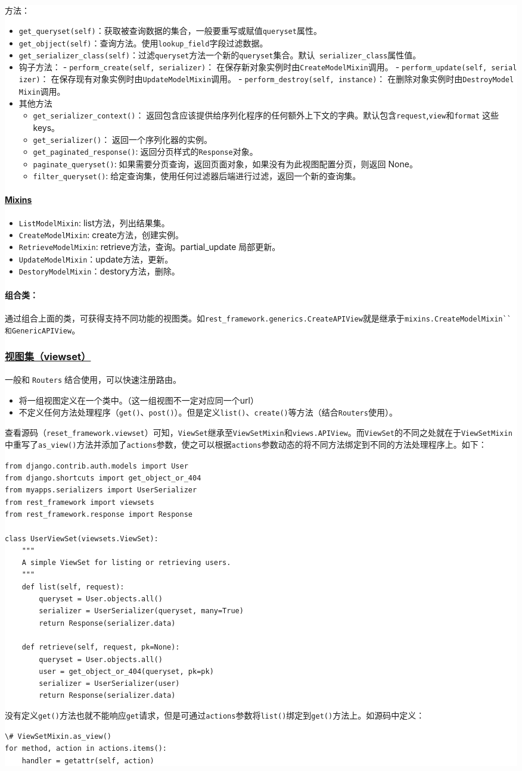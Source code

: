 方法：
- `get_queryset(self)`：获取被查询数据的集合，一般要重写或赋值`queryset`属性。
- `get_objject(self)`：查询方法。使用`lookup_field`字段过滤数据。
- `get_serializer_class(self)`：过滤`queryset`方法一个新的`queryset`集合。默认`
serializer_class`属性值。
- 钩子方法：
        - `perform_create(self, serializer)`： 在保存新对象实例时由`CreateModelMixin`调用。
        - `perform_update(self, serializer)`： 在保存现有对象实例时由`UpdateModelMixin`调用。
        - `perform_destroy(self, instance)`： 在删除对象实例时由`DestroyModelMixin`调用。
- 其他方法
    - `get_serializer_context()`： 返回包含应该提供给序列化程序的任何额外上下文的字典。默认包含`request`,`view`和`format` 这些keys。
    - `get_serializer()`： 返回一个序列化器的实例。
    - `get_paginated_response()`: 返回分页样式的`Response`对象。
    - `paginate_queryset()`: 如果需要分页查询，返回页面对象，如果没有为此视图配置分页，则返回 None。
    - `filter_queryset()`: 给定查询集，使用任何过滤器后端进行过滤，返回一个新的查询集。


#### [Mixins](https://q1mi.github.io/Django-REST-framework-documentation/api-guide/generic-views_zh/#mixins)
- `ListModelMixin`: list方法，列出结果集。
- `CreateModelMixin`: create方法，创建实例。
- `RetrieveModelMixin`: retrieve方法，查询。partial_update 局部更新。
- `UpdateModelMixin`：update方法，更新。
- `DestoryModelMixin`：destory方法，删除。

#### 组合类：
通过组合上面的类，可获得支持不同功能的视图类。如`rest_framework.generics.CreateAPIView`就是继承于`mixins.CreateModelMixin``和GenericAPIView`。

### [视图集（viewset）](https://www.django-rest-framework.org/api-guide/viewsets/#viewsets)
一般和 `Routers` 结合使用，可以快速注册路由。

- 将一组视图定义在一个类中。（这一组视图不一定对应同一个url）
- 不定义任何方法处理程序（`get()`、`post()`）。但是定义`list()`、`create()`等方法（结合`Routers`使用）。

查看源码（`reset_framework.viewset`）可知，`ViewSet`继承至`ViewSetMixin`和`views.APIView`。而`ViewSet`的不同之处就在于`ViewSetMixin`中重写了`as_view()`方法并添加了`actions`参数，使之可以根据`actions`参数动态的将不同方法绑定到不同的方法处理程序上。如下：
```
from django.contrib.auth.models import User
from django.shortcuts import get_object_or_404
from myapps.serializers import UserSerializer
from rest_framework import viewsets
from rest_framework.response import Response

class UserViewSet(viewsets.ViewSet):
    """
    A simple ViewSet for listing or retrieving users.
    """
    def list(self, request):
        queryset = User.objects.all()
        serializer = UserSerializer(queryset, many=True)
        return Response(serializer.data)

    def retrieve(self, request, pk=None):
        queryset = User.objects.all()
        user = get_object_or_404(queryset, pk=pk)
        serializer = UserSerializer(user)
        return Response(serializer.data)
```
没有定义`get()`方法也就不能响应`get`请求，但是可通过`actions`参数将`list()`绑定到`get()`方法上。如源码中定义：
```
\# ViewSetMixin.as_view()
for method, action in actions.items():
    handler = getattr(self, action)
```